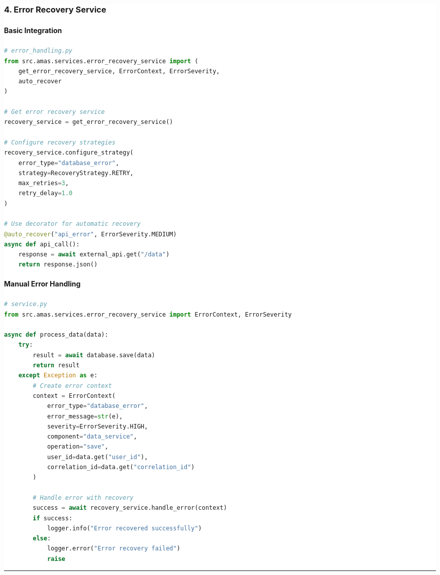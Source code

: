### **4. Error Recovery Service**

#### **Basic Integration**

```python
# error_handling.py
from src.amas.services.error_recovery_service import (
    get_error_recovery_service, ErrorContext, ErrorSeverity,
    auto_recover
)

# Get error recovery service
recovery_service = get_error_recovery_service()

# Configure recovery strategies
recovery_service.configure_strategy(
    error_type="database_error",
    strategy=RecoveryStrategy.RETRY,
    max_retries=3,
    retry_delay=1.0
)

# Use decorator for automatic recovery
@auto_recover("api_error", ErrorSeverity.MEDIUM)
async def api_call():
    response = await external_api.get("/data")
    return response.json()
```

#### **Manual Error Handling**

```python
# service.py
from src.amas.services.error_recovery_service import ErrorContext, ErrorSeverity

async def process_data(data):
    try:
        result = await database.save(data)
        return result
    except Exception as e:
        # Create error context
        context = ErrorContext(
            error_type="database_error",
            error_message=str(e),
            severity=ErrorSeverity.HIGH,
            component="data_service",
            operation="save",
            user_id=data.get("user_id"),
            correlation_id=data.get("correlation_id")
        )
        
        # Handle error with recovery
        success = await recovery_service.handle_error(context)
        if success:
            logger.info("Error recovered successfully")
        else:
            logger.error("Error recovery failed")
            raise
```

---